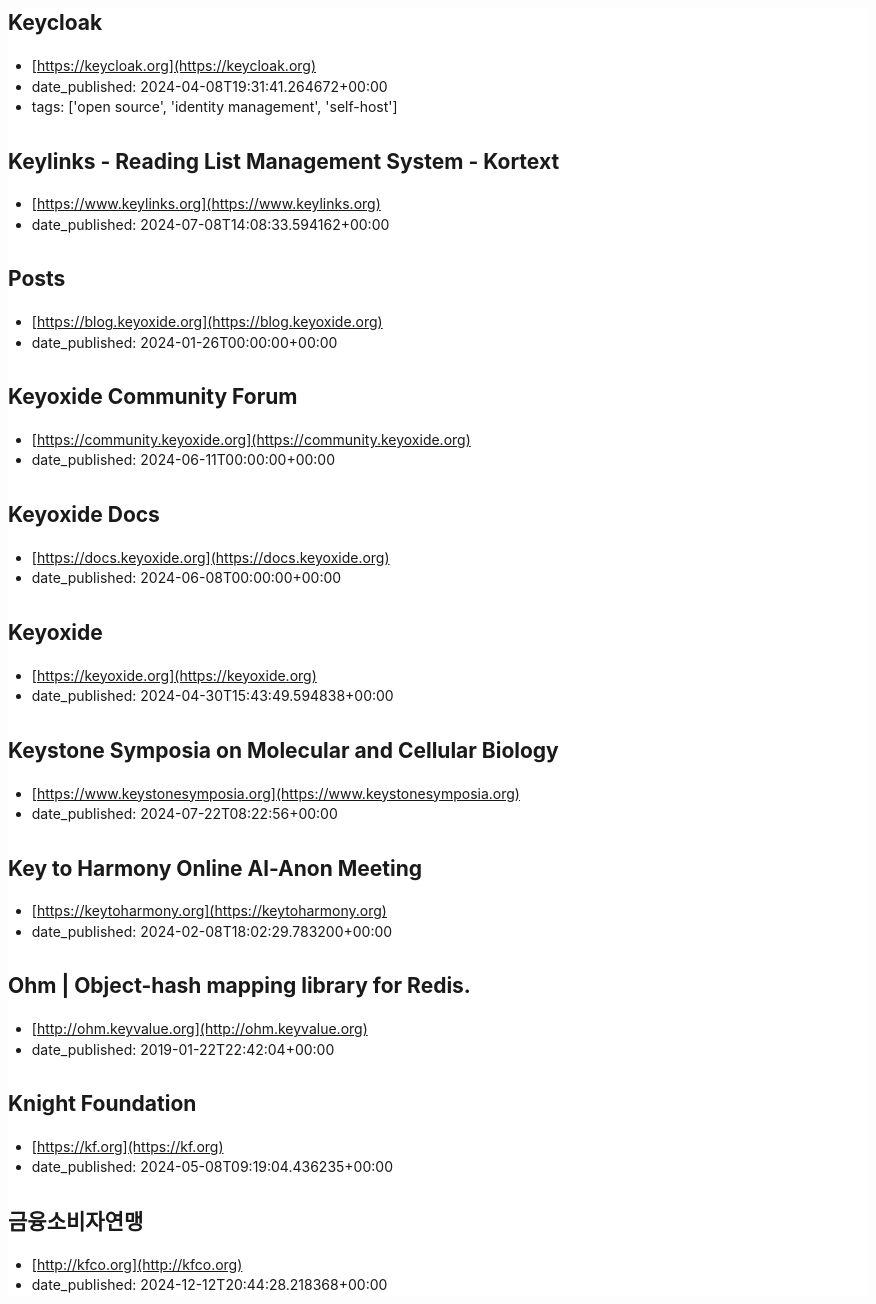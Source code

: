  ## Keycloak
 - [https://keycloak.org](https://keycloak.org)
 - date_published: 2024-04-08T19:31:41.264672+00:00
 - tags: ['open source', 'identity management', 'self-host']

 ## Keylinks - Reading List Management System - Kortext
 - [https://www.keylinks.org](https://www.keylinks.org)
 - date_published: 2024-07-08T14:08:33.594162+00:00

 ## Posts
 - [https://blog.keyoxide.org](https://blog.keyoxide.org)
 - date_published: 2024-01-26T00:00:00+00:00

 ## Keyoxide Community Forum
 - [https://community.keyoxide.org](https://community.keyoxide.org)
 - date_published: 2024-06-11T00:00:00+00:00

 ## Keyoxide Docs
 - [https://docs.keyoxide.org](https://docs.keyoxide.org)
 - date_published: 2024-06-08T00:00:00+00:00

 ## Keyoxide
 - [https://keyoxide.org](https://keyoxide.org)
 - date_published: 2024-04-30T15:43:49.594838+00:00

 ## Keystone Symposia on Molecular and Cellular Biology
 - [https://www.keystonesymposia.org](https://www.keystonesymposia.org)
 - date_published: 2024-07-22T08:22:56+00:00

 ## Key to Harmony Online Al-Anon Meeting
 - [https://keytoharmony.org](https://keytoharmony.org)
 - date_published: 2024-02-08T18:02:29.783200+00:00

 ## Ohm | Object-hash mapping library for Redis.
 - [http://ohm.keyvalue.org](http://ohm.keyvalue.org)
 - date_published: 2019-01-22T22:42:04+00:00

 ## Knight Foundation
 - [https://kf.org](https://kf.org)
 - date_published: 2024-05-08T09:19:04.436235+00:00

 ## 금융소비자연맹
 - [http://kfco.org](http://kfco.org)
 - date_published: 2024-12-12T20:44:28.218368+00:00
